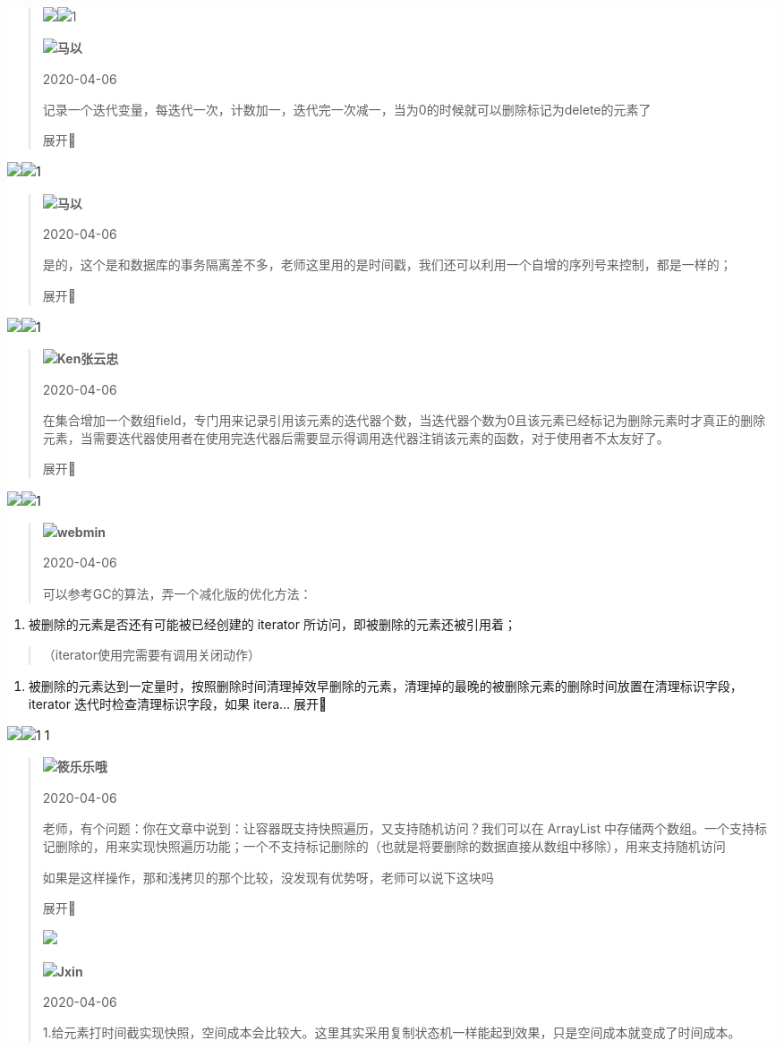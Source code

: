 > ![](media/image20.png)![](media/image18.png)1
>
> ![](media/image26.png)**马以**
>
> 2020-04-06
>
> 记录一个迭代变量，每迭代一次，计数加一，迭代完一次减一，当为0的时候就可以删除标记为delete的元素了
>
> 展开

![](media/image27.png)![](media/image28.png)1

> ![](media/image26.png)**马以**
>
> 2020-04-06
>
> 是的，这个是和数据库的事务隔离差不多，老师这里用的是时间戳，我们还可以利用一个自增的序列号来控制，都是一样的；
>
> 展开

![](media/image27.png)![](media/image28.png)1

> ![](media/image29.png)**Ken张云忠**
>
> 2020-04-06
>
> 在集合增加一个数组field，专门用来记录引用该元素的迭代器个数，当迭代器个数为0且该元素已经标记为删除元素时才真正的删除元素，当需要迭代器使用者在使用完迭代器后需要显示得调用迭代器注销该元素的函数，对于使用者不太友好了。
>
> 展开

![](media/image30.png)![](media/image31.png)1

> ![](media/image32.png)**webmin**
>
> 2020-04-06
>
> 可以参考GC的算法，弄一个减化版的优化方法：

1.  被删除的元素是否还有可能被已经创建的 iterator 所访问，即被删除的元素还被引用着；

> （iterator使用完需要有调用关闭动作）

1.  被删除的元素达到一定量时，按照删除时间清理掉效早删除的元素，清理掉的最晚的被删除元素的删除时间放置在清理标识字段，iterator 迭代时检查清理标识字段，如果 itera… 展开

![](media/image33.png)![](media/image28.png)1 1

> ![](media/image34.png)**筱乐乐哦**
>
> 2020-04-06
>
> 老师，有个问题：你在文章中说到：让容器既支持快照遍历，又支持随机访问？我们可以在 ArrayList 中存储两个数组。一个支持标记删除的，用来实现快照遍历功能；一个不支持标记删除的（也就是将要删除的数据直接从数组中移除），用来支持随机访问
>
> 如果是这样操作，那和浅拷贝的那个比较，没发现有优势呀，老师可以说下这块吗
>
> 展开
>
> ![](media/image35.png)
>
> ![](media/image37.png)**Jxin**
>
> 2020-04-06
>
> 1.给元素打时间截实现快照，空间成本会比较大。这里其实采用复制状态机一样能起到效果，只是空间成本就变成了时间成本。
>